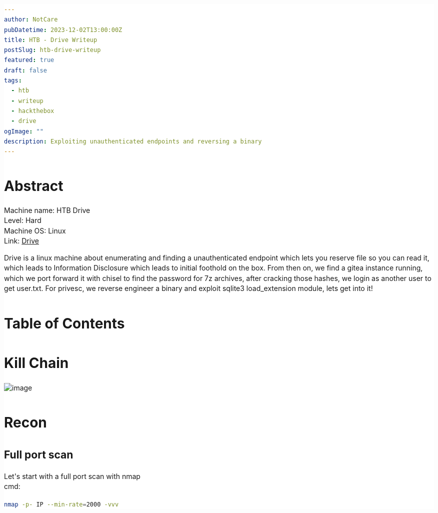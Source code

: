 ```yaml
---
author: NotCare
pubDatetime: 2023-12-02T13:00:00Z
title: HTB - Drive Writeup
postSlug: htb-drive-writeup
featured: true
draft: false
tags:
  - htb
  - writeup
  - hackthebox
  - drive
ogImage: ""
description: Exploiting unauthenticated endpoints and reversing a binary
---
```


# Abstract

Machine name: HTB Drive<br>
Level: Hard<br>
Machine OS: Linux<br>
Link: <a href="https://app.hackthebox.com/machines/Drive">Drive</a> <br>

Drive is a linux machine about enumerating and finding a unauthenticated endpoint which lets you reserve file so you can read it, which leads to Information Disclosure which leads to initial foothold on the box. From then on, we find a gitea instance running, which we port forward it with chisel to find the password for 7z archives, after cracking those hashes, we login as another user to get user.txt. For privesc, we reverse engineer a binary and exploit sqlite3 load_extension module, lets get into it!

# Table of Contents

# Kill Chain

![image](/assets/htb-drive/cyber_kill_chain.png)

# Recon

## Full port scan

Let's start with a full port scan with nmap</br>
cmd:

```bash
nmap -p- IP --min-rate=2000 -vvv
```
